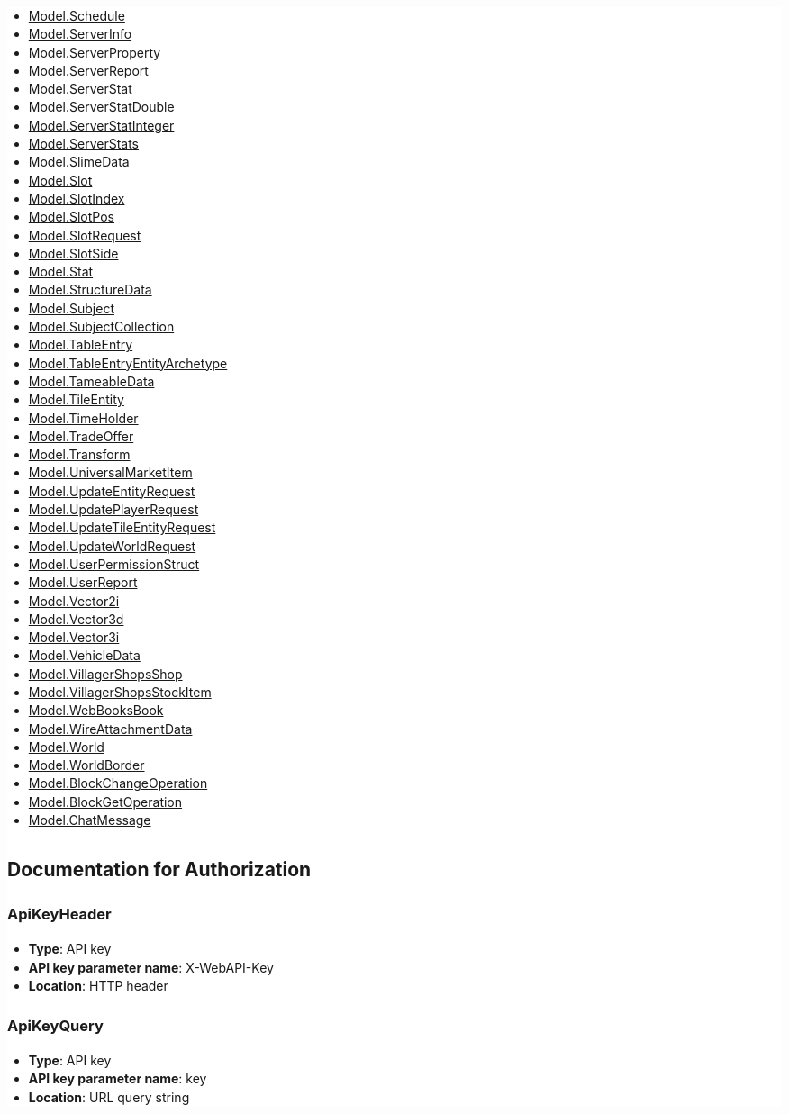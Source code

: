  - [Model.Schedule](docs/Schedule.md)
 - [Model.ServerInfo](docs/ServerInfo.md)
 - [Model.ServerProperty](docs/ServerProperty.md)
 - [Model.ServerReport](docs/ServerReport.md)
 - [Model.ServerStat](docs/ServerStat.md)
 - [Model.ServerStatDouble](docs/ServerStatDouble.md)
 - [Model.ServerStatInteger](docs/ServerStatInteger.md)
 - [Model.ServerStats](docs/ServerStats.md)
 - [Model.SlimeData](docs/SlimeData.md)
 - [Model.Slot](docs/Slot.md)
 - [Model.SlotIndex](docs/SlotIndex.md)
 - [Model.SlotPos](docs/SlotPos.md)
 - [Model.SlotRequest](docs/SlotRequest.md)
 - [Model.SlotSide](docs/SlotSide.md)
 - [Model.Stat](docs/Stat.md)
 - [Model.StructureData](docs/StructureData.md)
 - [Model.Subject](docs/Subject.md)
 - [Model.SubjectCollection](docs/SubjectCollection.md)
 - [Model.TableEntry](docs/TableEntry.md)
 - [Model.TableEntryEntityArchetype](docs/TableEntryEntityArchetype.md)
 - [Model.TameableData](docs/TameableData.md)
 - [Model.TileEntity](docs/TileEntity.md)
 - [Model.TimeHolder](docs/TimeHolder.md)
 - [Model.TradeOffer](docs/TradeOffer.md)
 - [Model.Transform](docs/Transform.md)
 - [Model.UniversalMarketItem](docs/UniversalMarketItem.md)
 - [Model.UpdateEntityRequest](docs/UpdateEntityRequest.md)
 - [Model.UpdatePlayerRequest](docs/UpdatePlayerRequest.md)
 - [Model.UpdateTileEntityRequest](docs/UpdateTileEntityRequest.md)
 - [Model.UpdateWorldRequest](docs/UpdateWorldRequest.md)
 - [Model.UserPermissionStruct](docs/UserPermissionStruct.md)
 - [Model.UserReport](docs/UserReport.md)
 - [Model.Vector2i](docs/Vector2i.md)
 - [Model.Vector3d](docs/Vector3d.md)
 - [Model.Vector3i](docs/Vector3i.md)
 - [Model.VehicleData](docs/VehicleData.md)
 - [Model.VillagerShopsShop](docs/VillagerShopsShop.md)
 - [Model.VillagerShopsStockItem](docs/VillagerShopsStockItem.md)
 - [Model.WebBooksBook](docs/WebBooksBook.md)
 - [Model.WireAttachmentData](docs/WireAttachmentData.md)
 - [Model.World](docs/World.md)
 - [Model.WorldBorder](docs/WorldBorder.md)
 - [Model.BlockChangeOperation](docs/BlockChangeOperation.md)
 - [Model.BlockGetOperation](docs/BlockGetOperation.md)
 - [Model.ChatMessage](docs/ChatMessage.md)


<a name="documentation-for-authorization"></a>
## Documentation for Authorization

<a name="ApiKeyHeader"></a>
### ApiKeyHeader

- **Type**: API key
- **API key parameter name**: X-WebAPI-Key
- **Location**: HTTP header

<a name="ApiKeyQuery"></a>
### ApiKeyQuery

- **Type**: API key
- **API key parameter name**: key
- **Location**: URL query string

